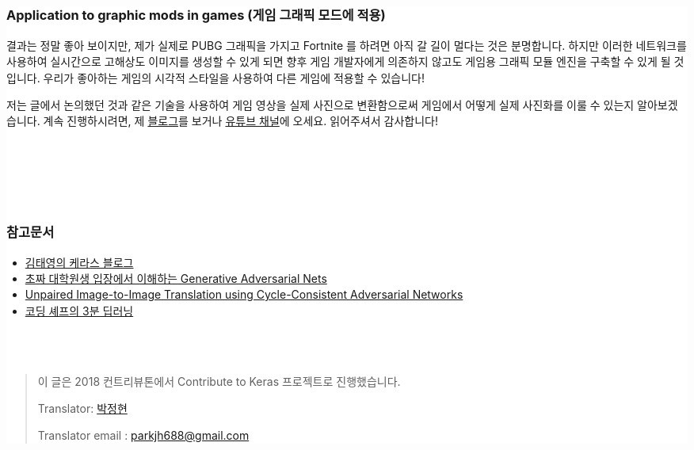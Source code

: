### Application to graphic mods in games (게임 그래픽 모드에 적용)
결과는 정말 좋아 보이지만, 제가 실제로 PUBG 그래픽을 가지고 Fortnite 를 하려면 아직 갈 길이 멀다는 것은 분명합니다. 하지만 이러한 네트워크를 사용하여 실시간으로 고해상도 이미지를 생성할 수 있게 되면 향후 게임 개발자에게 의존하지 않고도 게임용 그래픽 모듈 엔진을 구축할 수 있게 될 것입니다. 우리가 좋아하는 게임의 시각적 스타일을 사용하여 다른 게임에 적용할 수 있습니다!

저는 글에서 논의했던 것과 같은 기술을 사용하여 게임 영상을 실제 사진으로 변환함으로써 게임에서 어떻게 실제 사진화를 이룰 수 있는지 알아보겠습니다. 계속 진행하시려면, 제 [블로그](https://medium.com/@chintan.t93)를 보거나 [유튜브 채널](http://youtube.com/c/DeepGamingAI)에 오세요. 읽어주셔서 감사합니다!

<br></br>
<br></br>

### 참고문서
* [김태영의 케라스 블로그](https://tykimos.github.io/)
* [초짜 대학원생 입장에서 이해하는 Generative Adversarial Nets](http://jaejunyoo.blogspot.com/2017/01/generative-adversarial-nets-1.html)
* [Unpaired Image-to-Image Translation using Cycle-Consistent Adversarial Networks
](https://arxiv.org/pdf/1703.10593.pdf)
* [코딩 셰프의 3분 딥러닝](https://github.com/jskDr/keraspp)

<br></br>

> 이 글은 2018 컨트리뷰톤에서 Contribute to Keras 프로젝트로 진행했습니다.
>
> Translator: [박정현](https://github.com/parkjh688)
>
> Translator email : <parkjh688@gmail.com>
